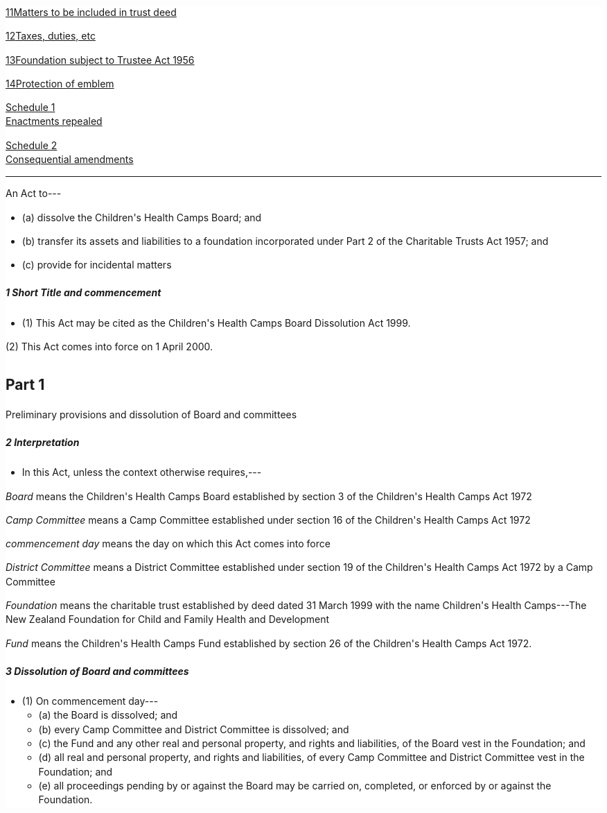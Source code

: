[11][16][][16][Matters to be included in trust deed][16]

[12][17][][17][Taxes, duties, etc][17]

[13][18][][18][Foundation subject to Trustee Act 1956][18]

[14][19][][19][Protection of emblem][19]

[Schedule 1][20]  
[Enactments repealed][20]

[Schedule 2][21]  
[Consequential amendments][21]

---

An Act to---

* (a) dissolve the Children's Health Camps Board; and

* (b) transfer its assets and liabilities to a foundation incorporated under Part 2 of the Charitable Trusts Act 1957; and

* (c) provide for incidental matters

##### 1 Short Title and commencement

* (1) This Act may be cited as the Children's Health Camps Board Dissolution Act 1999\.

(2) This Act comes into force on 1 April 2000\.

## Part 1  
Preliminary provisions and dissolution of Board and committees

##### 2 Interpretation

* In this Act, unless the context otherwise requires,---

_Board_ means the Children's Health Camps Board established by section 3 of the Children's Health Camps Act 1972

_Camp Committee_ means a Camp Committee established under section 16 of the Children's Health Camps Act 1972

_commencement day_ means the day on which this Act comes into force

_District Committee_ means a District Committee established under section 19 of the Children's Health Camps Act 1972 by a Camp Committee

_Foundation_ means the charitable trust established by deed dated 31 March 1999 with the name Children's Health Camps---The New Zealand Foundation for Child and Family Health and Development

_Fund_ means the Children's Health Camps Fund established by section 26 of the Children's Health Camps Act 1972\.

##### 3 Dissolution of Board and committees

* (1) On commencement day---
  * (a) the Board is dissolved; and
  * (b) every Camp Committee and District Committee is dissolved; and
  * (c) the Fund and any other real and personal property, and rights and liabilities, of the Board vest in the Foundation; and
  * (d) all real and personal property, and rights and liabilities, of every Camp Committee and District Committee vest in the Foundation; and
  * (e) all proceedings pending by or against the Board may be carried on, completed, or enforced by or against the Foundation.


[0]: http://www.legislation.govt.nz/act/public/1999/0141/latest/link.aspx?id=DLM195466#DLM195466
[1]: http://www.legislation.govt.nz/act/public/1999/0141/latest/whole.html#DLM49626
[2]: http://www.legislation.govt.nz/act/public/1999/0141/latest/whole.html#DLM49628
[3]: http://www.legislation.govt.nz/act/public/1999/0141/latest/whole.html#DLM49629
[4]: http://www.legislation.govt.nz/act/public/1999/0141/latest/whole.html#DLM49630
[5]: http://www.legislation.govt.nz/act/public/1999/0141/latest/whole.html#DLM49643
[6]: http://www.legislation.govt.nz/act/public/1999/0141/latest/whole.html#DLM49644
[7]: http://www.legislation.govt.nz/act/public/1999/0141/latest/whole.html#DLM49645
[8]: http://www.legislation.govt.nz/act/public/1999/0141/latest/whole.html#DLM49646
[9]: http://www.legislation.govt.nz/act/public/1999/0141/latest/whole.html#DLM49648
[10]: http://www.legislation.govt.nz/act/public/1999/0141/latest/whole.html#DLM49649
[11]: http://www.legislation.govt.nz/act/public/1999/0141/latest/whole.html#DLM49650
[12]: http://www.legislation.govt.nz/act/public/1999/0141/latest/whole.html#DLM49651
[13]: http://www.legislation.govt.nz/act/public/1999/0141/latest/whole.html#DLM49652
[14]: http://www.legislation.govt.nz/act/public/1999/0141/latest/whole.html#DLM49653
[15]: http://www.legislation.govt.nz/act/public/1999/0141/latest/whole.html#DLM49654
[16]: http://www.legislation.govt.nz/act/public/1999/0141/latest/whole.html#DLM49655
[17]: http://www.legislation.govt.nz/act/public/1999/0141/latest/whole.html#DLM49656
[18]: http://www.legislation.govt.nz/act/public/1999/0141/latest/whole.html#DLM49657
[19]: http://www.legislation.govt.nz/act/public/1999/0141/latest/whole.html#DLM49658
[20]: http://www.legislation.govt.nz/act/public/1999/0141/latest/whole.html#DLM49659
[21]: http://www.legislation.govt.nz/act/public/1999/0141/latest/whole.html#DLM49660
[22]: http://www.legislation.govt.nz/act/public/1999/0141/latest/link.aspx?id=DLM88956
[23]: http://www.legislation.govt.nz/act/public/1999/0141/latest/link.aspx?id=DLM225641#DLM225641
[24]: http://www.legislation.govt.nz/act/public/1999/0141/latest/link.aspx?id=DLM359333#DLM359333
[25]: http://www.legislation.govt.nz/act/public/1999/0141/latest/link.aspx?id=DLM304703
[26]: http://www.legislation.govt.nz/act/public/1999/0141/latest/link.aspx?id=DLM3360714
[27]: http://www.legislation.govt.nz/act/public/1999/0141/latest/link.aspx?id=DLM295712#DLM295712
[28]: http://www.legislation.govt.nz/act/public/1999/0141/latest/link.aspx?id=DLM390522#DLM390522
[29]: http://www.legislation.govt.nz/act/public/1999/0141/latest/link.aspx?id=DLM34678#DLM34678
[30]: http://www.legislation.govt.nz/act/public/1999/0141/latest/link.aspx?id=DLM261821#DLM261821
[31]: http://www.legislation.govt.nz/act/public/1999/0141/latest/link.aspx?id=DLM123080#DLM123080
[32]: http://www.legislation.govt.nz/act/public/1999/0141/latest/link.aspx?id=DLM65921#DLM65921
[33]: http://www.legislation.govt.nz/act/public/1999/0141/latest/link.aspx?id=DLM431296#DLM431296
[34]: http://www.legislation.govt.nz/act/public/1999/0141/latest/link.aspx?id=DLM324284#DLM324284
[35]: http://www.legislation.govt.nz/act/public/1999/0141/latest/link.aspx?id=DLM147094#DLM147094
[36]: http://www.legislation.govt.nz/act/public/1999/0141/latest/link.aspx?id=DLM187046#DLM187046
[37]: http://www.legislation.govt.nz/act/public/1999/0141/latest/link.aspx?id=DLM52294#DLM52294
[38]: http://www.legislation.govt.nz/act/public/1999/0141/latest/link.aspx?id=DLM333589#DLM333589
[39]: http://www.legislation.govt.nz/act/public/1999/0141/latest/link.aspx?id=DLM195439#DLM195439
[40]: http://www.legislation.govt.nz/act/public/1999/0141/latest/link.aspx?id=DLM195468#DLM195468
[41]: http://www.legislation.govt.nz/act/public/1999/0141/latest/link.aspx?id=DLM195470#DLM195470
[42]: http://www.legislation.govt.nz/act/public/1999/0141/latest/link.aspx?id=DLM3360714#DLM3360714
[43]: http://www.legislation.govt.nz/act/public/1999/0141/latest/link.aspx?id=DLM88956#DLM88956
